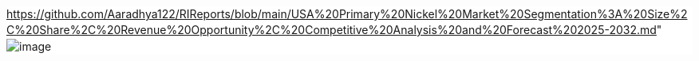 <a href=https://github.com/Aaradhya122/RIReports/blob/main/USA%20Primary%20Nickel%20Market%20Segmentation%3A%20Size%2C%20Share%2C%20Revenue%20Opportunity%2C%20Competitive%20Analysis%20and%20Forecast%202025-2032.md>https://github.com/Aaradhya122/RIReports/blob/main/USA%20Primary%20Nickel%20Market%20Segmentation%3A%20Size%2C%20Share%2C%20Revenue%20Opportunity%2C%20Competitive%20Analysis%20and%20Forecast%202025-2032.md</a>"
![image](https://github.com/user-attachments/assets/f16ceb7c-1b11-4a17-b9c4-9e64e371d17c)
